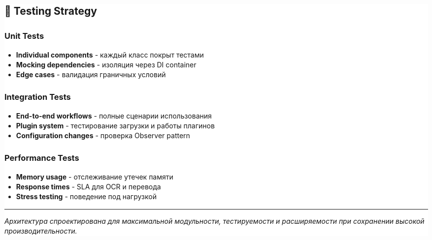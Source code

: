 ## 🧪 Testing Strategy

### Unit Tests
- **Individual components** - каждый класс покрыт тестами
- **Mocking dependencies** - изоляция через DI container
- **Edge cases** - валидация граничных условий

### Integration Tests  
- **End-to-end workflows** - полные сценарии использования
- **Plugin system** - тестирование загрузки и работы плагинов
- **Configuration changes** - проверка Observer pattern

### Performance Tests
- **Memory usage** - отслеживание утечек памяти
- **Response times** - SLA для OCR и перевода
- **Stress testing** - поведение под нагрузкой

---

*Архитектура спроектирована для максимальной модульности, тестируемости и расширяемости при сохранении высокой производительности.*